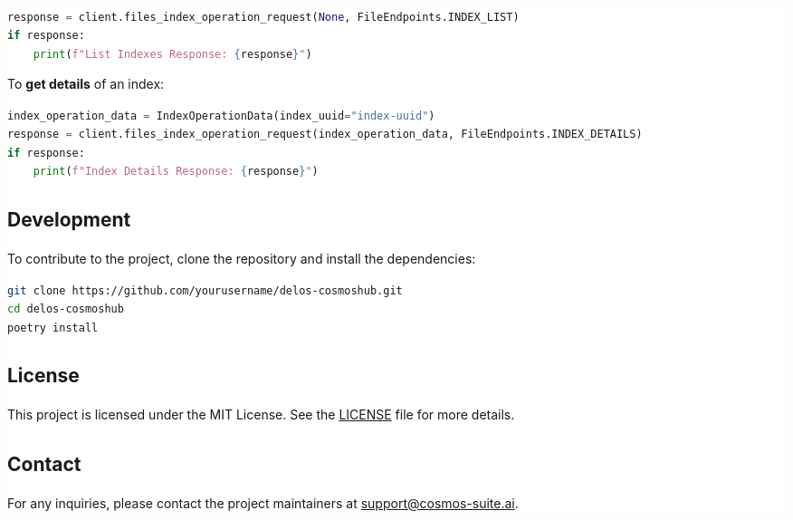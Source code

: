 ```python
response = client.files_index_operation_request(None, FileEndpoints.INDEX_LIST)
if response:
    print(f"List Indexes Response: {response}")
```

To **get details** of an index:

```python
index_operation_data = IndexOperationData(index_uuid="index-uuid")
response = client.files_index_operation_request(index_operation_data, FileEndpoints.INDEX_DETAILS)
if response:
    print(f"Index Details Response: {response}")
```

## Development

To contribute to the project, clone the repository and install the dependencies:

```bash
git clone https://github.com/yourusername/delos-cosmoshub.git
cd delos-cosmoshub
poetry install
```

## License

This project is licensed under the MIT License. See the [LICENSE](LICENSE) file for more details.

## Contact

For any inquiries, please contact the project maintainers at support@cosmos-suite.ai.
